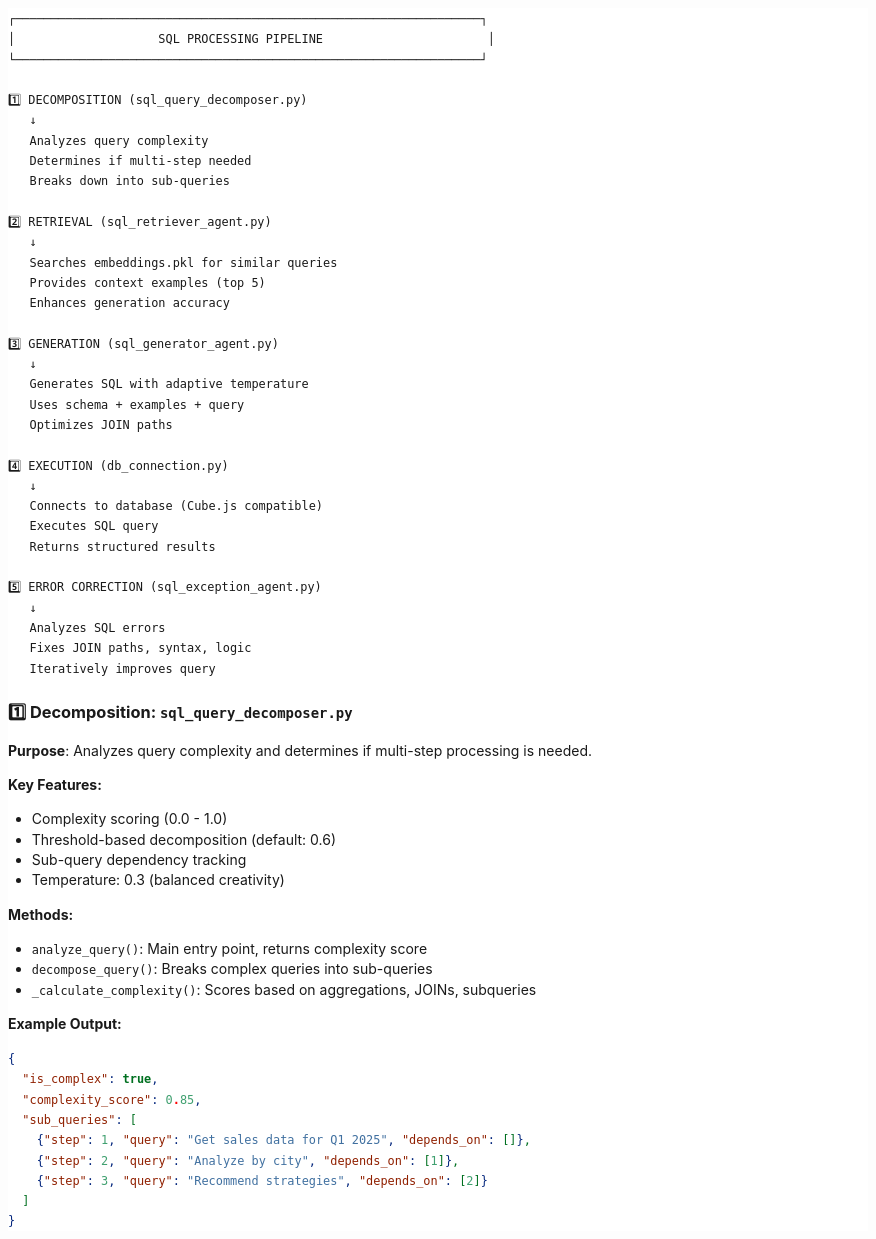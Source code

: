 ```
┌─────────────────────────────────────────────────────────────────┐
│                    SQL PROCESSING PIPELINE                       │
└─────────────────────────────────────────────────────────────────┘

1️⃣ DECOMPOSITION (sql_query_decomposer.py)
   ↓
   Analyzes query complexity
   Determines if multi-step needed
   Breaks down into sub-queries
   
2️⃣ RETRIEVAL (sql_retriever_agent.py)
   ↓
   Searches embeddings.pkl for similar queries
   Provides context examples (top 5)
   Enhances generation accuracy
   
3️⃣ GENERATION (sql_generator_agent.py)
   ↓
   Generates SQL with adaptive temperature
   Uses schema + examples + query
   Optimizes JOIN paths
   
4️⃣ EXECUTION (db_connection.py)
   ↓
   Connects to database (Cube.js compatible)
   Executes SQL query
   Returns structured results
   
5️⃣ ERROR CORRECTION (sql_exception_agent.py)
   ↓
   Analyzes SQL errors
   Fixes JOIN paths, syntax, logic
   Iteratively improves query
```

### 1️⃣ Decomposition: `sql_query_decomposer.py`

**Purpose**: Analyzes query complexity and determines if multi-step processing is needed.

**Key Features:**
- Complexity scoring (0.0 - 1.0)
- Threshold-based decomposition (default: 0.6)
- Sub-query dependency tracking
- Temperature: 0.3 (balanced creativity)

**Methods:**
- `analyze_query()`: Main entry point, returns complexity score
- `decompose_query()`: Breaks complex queries into sub-queries
- `_calculate_complexity()`: Scores based on aggregations, JOINs, subqueries

**Example Output:**
```json
{
  "is_complex": true,
  "complexity_score": 0.85,
  "sub_queries": [
    {"step": 1, "query": "Get sales data for Q1 2025", "depends_on": []},
    {"step": 2, "query": "Analyze by city", "depends_on": [1]},
    {"step": 3, "query": "Recommend strategies", "depends_on": [2]}
  ]
}
```
